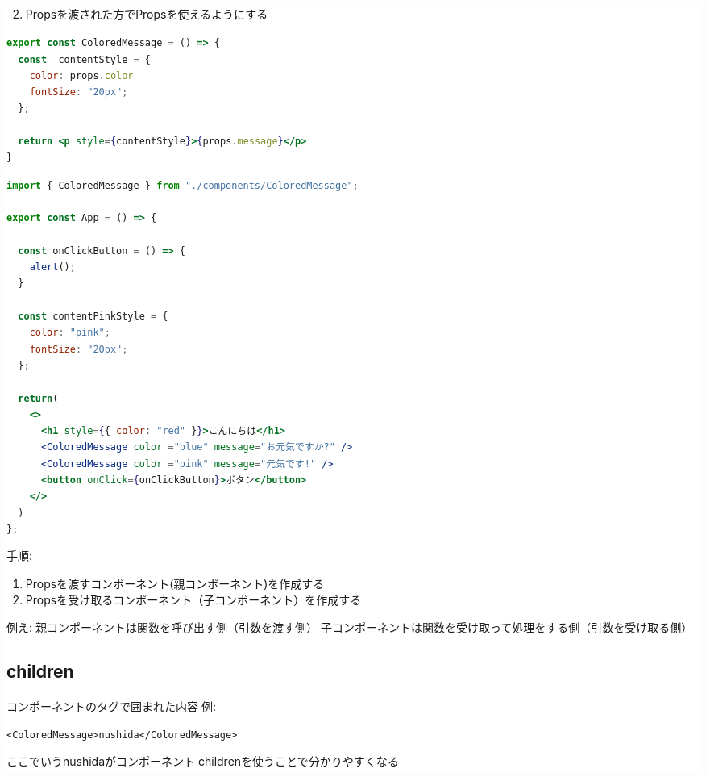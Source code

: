 2. Propsを渡された方でPropsを使えるようにする
~~~:ColoredMessage.jsx
export const ColoredMessage = () => {
  const  contentStyle = {
    color: props.color
    fontSize: "20px";
  };

  return <p style={contentStyle}>{props.message}</p>
}
~~~

~~~:App.jsx
import { ColoredMessage } from "./components/ColoredMessage";

export const App = () => {

  const onClickButton = () => {
    alert();
  }

  const contentPinkStyle = {
    color: "pink";
    fontSize: "20px";
  };

  return(
    <>  
      <h1 style={{ color: "red" }}>こんにちは</h1>
      <ColoredMessage color ="blue" message="お元気ですか?" />
      <ColoredMessage color ="pink" message="元気です!" />
      <button onClick={onClickButton}>ボタン</button>
    </>
  )
};
~~~

手順:
1. Propsを渡すコンポーネント(親コンポーネント)を作成する 
2. Propsを受け取るコンポーネント（子コンポーネント）を作成する

例え:
親コンポーネントは関数を呼び出す側（引数を渡す側）
子コンポーネントは関数を受け取って処理をする側（引数を受け取る側）

## children
コンポーネントのタグで囲まれた内容
例: 
~~~
<ColoredMessage>nushida</ColoredMessage>
~~~

ここでいうnushidaがコンポーネント
childrenを使うことで分かりやすくなる
